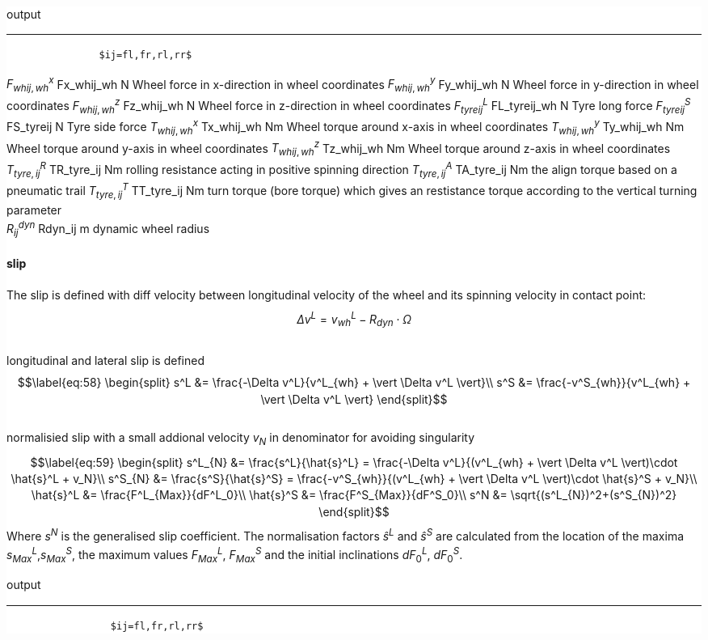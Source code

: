   output                                    

  ----------------- ------------------ ---- ----------------------------------------------------------

                    $ij=fl,fr,rl,rr$        

  $F^x_{whij,wh}$   Fx_whij_wh         N    Wheel force in x-direction in wheel coordinates
  $F^y_{whij,wh}$   Fy_whij_wh         N    Wheel force in y-direction in wheel coordinates
  $F^z_{whij,wh}$   Fz_whij_wh         N    Wheel force in z-direction in wheel coordinates
  $F^L_{tyreij}$    FL_tyreij_wh       N    Tyre long force
  $F^S_{tyreij}$    FS_tyreij          N    Tyre side force
  $T^x_{whij,wh}$   Tx_whij_wh         Nm   Wheel torque around x-axis in wheel coordinates
  $T^y_{whij,wh}$   Ty_whij_wh         Nm   Wheel torque around y-axis in wheel coordinates
  $T^z_{whij,wh}$   Tz_whij_wh         Nm   Wheel torque around z-axis in wheel coordinates
  $T^R_{tyre,ij}$   TR_tyre_ij         Nm   rolling resistance acting in positive spinning direction
  $T^A_{tyre,ij}$   TA_tyre_ij         Nm   the align torque based on a pneumatic trail
  $T^T_{tyre,ij}$   TT_tyre_ij         Nm   turn torque (bore torque) which gives an
                                            restistance torque according to the vertical turning
  parameter                                 
  $R^{dyn}_{ij}$    Rdyn_ij            m    dynamic wheel radius

#### slip

The slip is defined with diff velocity between longitudinal velocity of
the wheel and its spinning velocity in contact point:
$$\Delta v^L = v^L_{wh} - R_{dyn}\cdot \Omega$$\
longitudinal and lateral slip is defined $$\label{eq:58}
\begin{split}
s^L &= \frac{-\Delta v^L}{v^L_{wh} + \vert \Delta v^L \vert}\\
s^S &= \frac{-v^S_{wh}}{v^L_{wh} + \vert \Delta v^L \vert}
\end{split}$$\
normalisied slip with a small addional velocity $v_N$ in denominator for
avoiding singularity $$\label{eq:59}
\begin{split}
s^L_{N} &= \frac{s^L}{\hat{s}^L} = \frac{-\Delta v^L}{(v^L_{wh} + \vert \Delta v^L \vert)\cdot \hat{s}^L + v_N}\\
s^S_{N} &= \frac{s^S}{\hat{s}^S} = \frac{-v^S_{wh}}{(v^L_{wh} + \vert \Delta v^L \vert)\cdot \hat{s}^S + v_N}\\
\hat{s}^L &= \frac{F^L_{Max}}{dF^L_0}\\
\hat{s}^S &= \frac{F^S_{Max}}{dF^S_0}\\
s^N &= \sqrt{(s^L_{N})^2+(s^S_{N})^2}
\end{split}$$ Where $s^N$ is the generalised slip coefficient. The
normalisation factors $\hat{s}^L$ and $\hat{s}^S$ are calculated from
the location of the maxima $s^L_{Max}$,$s^S_{Max}$, the maximum values
$F^L_{Max}$, $F^S_{Max}$ and the initial inclinations $dF^L_0$,
$dF^S_0$.

  output                                       

  ------------------- ------------------ ----- --------------------------------------------------------------------

                      $ij=fl,fr,rl,rr$         
